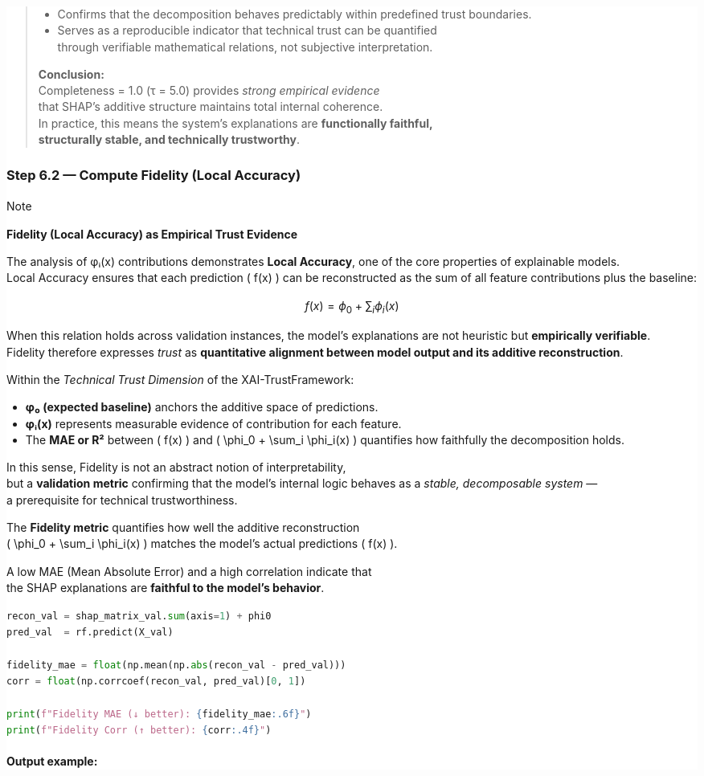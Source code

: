 > - Confirms that the decomposition behaves predictably within predefined trust boundaries.  
> - Serves as a reproducible indicator that technical trust can be quantified  
>   through verifiable mathematical relations, not subjective interpretation.
>
> **Conclusion:**  
> Completeness = 1.0 (τ = 5.0) provides *strong empirical evidence*  
> that SHAP’s additive structure maintains total internal coherence.  
> In practice, this means the system’s explanations are **functionally faithful,  
> structurally stable, and technically trustworthy**.


### Step 6.2 — Compute Fidelity (Local Accuracy)

> [!NOTE]
> **Fidelity (Local Accuracy) as Empirical Trust Evidence**
>
> The analysis of φᵢ(x) contributions demonstrates **Local Accuracy**, one of the core properties of explainable models.  
> Local Accuracy ensures that each prediction \( f(x) \) can be reconstructed as the sum of all feature contributions plus the baseline:
>
> $$
> f(x) = \phi_0 + \sum_i \phi_i(x)
> $$
>
> When this relation holds across validation instances, the model’s explanations are not heuristic but **empirically verifiable**.  
> Fidelity therefore expresses *trust* as **quantitative alignment between model output and its additive reconstruction**.
>
> Within the *Technical Trust Dimension* of the XAI-TrustFramework:
> - **φ₀ (expected baseline)** anchors the additive space of predictions.  
> - **φᵢ(x)** represents measurable evidence of contribution for each feature.  
> - The **MAE or R²** between \( f(x) \) and \( \phi_0 + \sum_i \phi_i(x) \) quantifies how faithfully the decomposition holds.
>
> In this sense, Fidelity is not an abstract notion of interpretability,  
> but a **validation metric** confirming that the model’s internal logic behaves as a *stable, decomposable system* —  
> a prerequisite for technical trustworthiness.
>

The **Fidelity metric** quantifies how well the additive reconstruction  
\( \phi_0 + \sum_i \phi_i(x) \) matches the model’s actual predictions \( f(x) \).

A low MAE (Mean Absolute Error) and a high correlation indicate that  
the SHAP explanations are **faithful to the model’s behavior**.

```python
recon_val = shap_matrix_val.sum(axis=1) + phi0
pred_val  = rf.predict(X_val)

fidelity_mae = float(np.mean(np.abs(recon_val - pred_val)))
corr = float(np.corrcoef(recon_val, pred_val)[0, 1])

print(f"Fidelity MAE (↓ better): {fidelity_mae:.6f}")
print(f"Fidelity Corr (↑ better): {corr:.4f}")
```
#### Output example:
